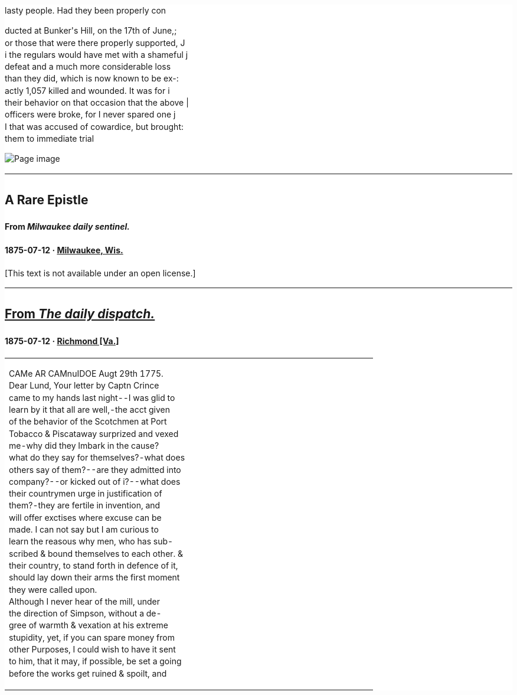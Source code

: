 lasty people. Had they been properly con­  
  
ducted at Bunker&#x27;s Hill, on the 17th of June,;  
or those that were there properly supported, J  
i the regulars would have met with a shameful j  
defeat and a much more considerable loss  
than they did, which is now known to be ex-:  
actly 1,057 killed and wounded. It was for i  
their behavior on that occasion that the above |  
officers were broke, for I never spared one j  
I that was accused of cowardice, but brought:  
them to immediate trial
</td><td style="width: 50%; max-height: 75%; margin: auto; display: block;">
<img alt="Page image" src="https://tile.loc.gov/image-services/iiif/service:ndnp:scu:batch_scu_chitlinstrut_ver01:data:sn84026925:00295862750:1874052101:0093/pct:58.30690627202255,10.532793036169894,27.136187455954897,88.35059282605432/!600,600/0/default.jpg"/>
</td>
</tr></table>

---

## A Rare Epistle

#### From _Milwaukee daily sentinel._

#### 1875-07-12 &middot; [Milwaukee, Wis.](http://dbpedia.org/resource/Milwaukee)

[This text is not available under an open license.]

---

## [From _The daily dispatch._](https://www.loc.gov/resource/sn84024738/1875-07-12/ed-1/?sp=4)

#### 1875-07-12 &middot; [Richmond [Va.]](http://dbpedia.org/resource/Richmond%2C_Virginia)

<table style="width: 100%;"><tr><td style="width: 50%">

  
CAMe AR CAMnuIDOE Augt 29th 1775.  
Dear Lund, Your letter by Captn Crince  
came to my hands last night--I was glid to  
learn by it that all are well,-the acct given  
of the behavior of the Scotchmen at Port  
Tobacco &amp; Piscataway surprized and vexed  
me-why did they Imbark in the cause?  
what do they say for themselves?-what does  
others say of them?--are they admitted into  
company?--or kicked out of i?--what does  
their countrymen urge in justification of  
them?-they are fertile in invention, and  
will offer exctises where excuse can be  
made. I can not say but I am curious to  
learn the reasous why men, who has sub-­  
scribed &amp; bound themselves to each other. &amp;  
their country, to stand forth in defence of it,  
should lay down their arms the first moment  
they were called upon.  
Although I never hear of the mill, under  
 the direction of Simpson, without a de-­  
gree of warmth &amp; vexation at his extreme  
stupidity, yet, if you can spare money from  
other Purposes, I could wish to have it sent  
to him, that it may, if possible, be set a going  
before the works get ruined &amp; spoilt, and  